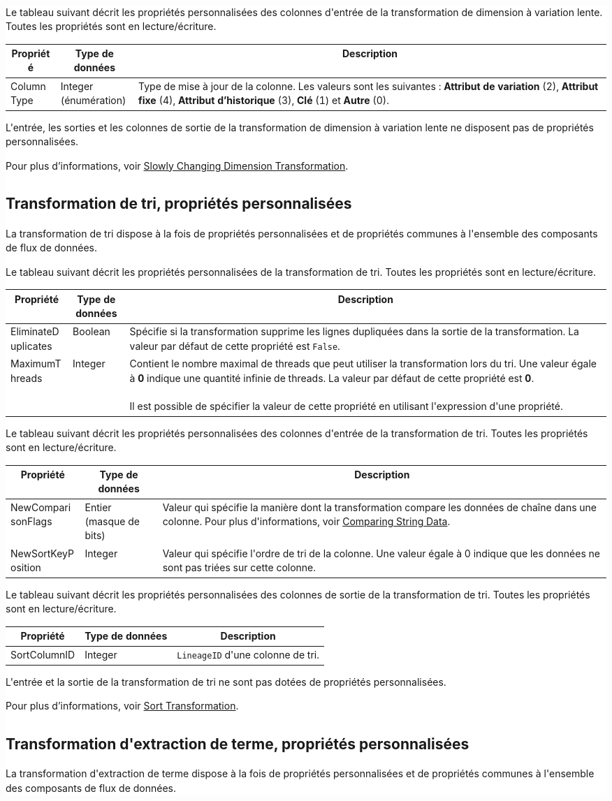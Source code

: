  Le tableau suivant décrit les propriétés personnalisées des colonnes d'entrée de la transformation de dimension à variation lente. Toutes les propriétés sont en lecture/écriture.  
  
|Propriété|Type de données|Description|  
|--------------|---------------|-----------------|  
|ColumnType|Integer (énumération)|Type de mise à jour de la colonne. Les valeurs sont les suivantes : **Attribut de variation** (2), **Attribut fixe** (4), **Attribut d’historique** (3), **Clé** (1) et **Autre** (0).|  
  
 L'entrée, les sorties et les colonnes de sortie de la transformation de dimension à variation lente ne disposent pas de propriétés personnalisées.  
  
 Pour plus d’informations, voir [Slowly Changing Dimension Transformation](slowly-changing-dimension-transformation.md).  
  
##  <a name="sort-transformation-custom-properties"></a><a name="sort"></a> Transformation de tri, propriétés personnalisées  
 La transformation de tri dispose à la fois de propriétés personnalisées et de propriétés communes à l'ensemble des composants de flux de données.  
  
 Le tableau suivant décrit les propriétés personnalisées de la transformation de tri. Toutes les propriétés sont en lecture/écriture.  
  
|Propriété|Type de données|Description|  
|--------------|---------------|-----------------|  
|EliminateDuplicates|Boolean|Spécifie si la transformation supprime les lignes dupliquées dans la sortie de la transformation. La valeur par défaut de cette propriété est `False`.|  
|MaximumThreads|Integer|Contient le nombre maximal de threads que peut utiliser la transformation lors du tri. Une valeur égale à **0** indique une quantité infinie de threads. La valeur par défaut de cette propriété est **0**.<br /><br /> Il est possible de spécifier la valeur de cette propriété en utilisant l'expression d'une propriété.|  
  
 Le tableau suivant décrit les propriétés personnalisées des colonnes d'entrée de la transformation de tri. Toutes les propriétés sont en lecture/écriture.  
  
|Propriété|Type de données|Description|  
|--------------|---------------|-----------------|  
|NewComparisonFlags|Entier (masque de bits)|Valeur qui spécifie la manière dont la transformation compare les données de chaîne dans une colonne. Pour plus d'informations, voir [Comparing String Data](../comparing-string-data.md).|  
|NewSortKeyPosition|Integer|Valeur qui spécifie l'ordre de tri de la colonne. Une valeur égale à 0 indique que les données ne sont pas triées sur cette colonne.|  
  
 Le tableau suivant décrit les propriétés personnalisées des colonnes de sortie de la transformation de tri. Toutes les propriétés sont en lecture/écriture.  
  
|Propriété|Type de données|Description|  
|--------------|---------------|-----------------|  
|SortColumnID|Integer|`LineageID` d'une colonne de tri.|  
  
 L'entrée et la sortie de la transformation de tri ne sont pas dotées de propriétés personnalisées.  
  
 Pour plus d’informations, voir [Sort Transformation](sort-transformation.md).  
  
##  <a name="term-extraction-transformation-custom-properties"></a><a name="textract"></a> Transformation d'extraction de terme, propriétés personnalisées  
 La transformation d'extraction de terme dispose à la fois de propriétés personnalisées et de propriétés communes à l'ensemble des composants de flux de données.  
  
